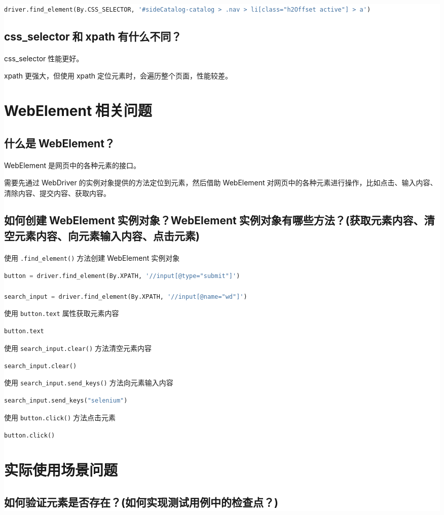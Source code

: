 ```python
driver.find_element(By.CSS_SELECTOR, '#sideCatalog-catalog > .nav > li[class="h2Offset active"] > a')
```

## css_selector 和 xpath 有什么不同？

css_selector 性能更好。 

xpath 更强大，但使用 xpath 定位元素时，会遍历整个页面，性能较差。

# WebElement 相关问题

## 什么是 WebElement？

WebElement 是网页中的各种元素的接口。

需要先通过 WebDriver 的实例对象提供的方法定位到元素，然后借助 WebElement 对网页中的各种元素进行操作，比如点击、输入内容、清除内容、提交内容、获取内容。

## 如何创建 WebElement 实例对象？WebElement 实例对象有哪些方法？(获取元素内容、清空元素内容、向元素输入内容、点击元素)

使用 `.find_element()` 方法创建 WebElement 实例对象
```python
button = driver.find_element(By.XPATH, '//input[@type="submit"]')

search_input = driver.find_element(By.XPATH, '//input[@name="wd"]')
```

使用 `button.text` 属性获取元素内容
```python
button.text
```


使用 `search_input.clear()` 方法清空元素内容
```python
search_input.clear()
```

使用 `search_input.send_keys()` 方法向元素输入内容
```python
search_input.send_keys("selenium")
```

使用 `button.click()` 方法点击元素
```python
button.click()
```


# 实际使用场景问题

## 如何验证元素是否存在？(如何实现测试用例中的检查点？)
